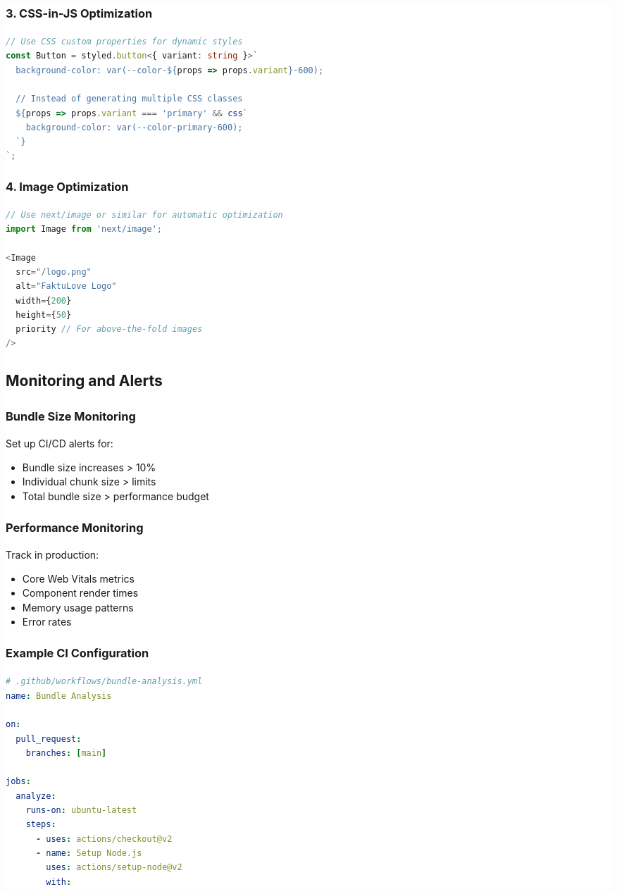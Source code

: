 ### 3. CSS-in-JS Optimization

```typescript
// Use CSS custom properties for dynamic styles
const Button = styled.button<{ variant: string }>`
  background-color: var(--color-${props => props.variant}-600);
  
  // Instead of generating multiple CSS classes
  ${props => props.variant === 'primary' && css`
    background-color: var(--color-primary-600);
  `}
`;
```

### 4. Image Optimization

```typescript
// Use next/image or similar for automatic optimization
import Image from 'next/image';

<Image
  src="/logo.png"
  alt="FaktuLove Logo"
  width={200}
  height={50}
  priority // For above-the-fold images
/>
```

## Monitoring and Alerts

### Bundle Size Monitoring

Set up CI/CD alerts for:
- Bundle size increases > 10%
- Individual chunk size > limits
- Total bundle size > performance budget

### Performance Monitoring

Track in production:
- Core Web Vitals metrics
- Component render times
- Memory usage patterns
- Error rates

### Example CI Configuration

```yaml
# .github/workflows/bundle-analysis.yml
name: Bundle Analysis

on:
  pull_request:
    branches: [main]

jobs:
  analyze:
    runs-on: ubuntu-latest
    steps:
      - uses: actions/checkout@v2
      - name: Setup Node.js
        uses: actions/setup-node@v2
        with:
```